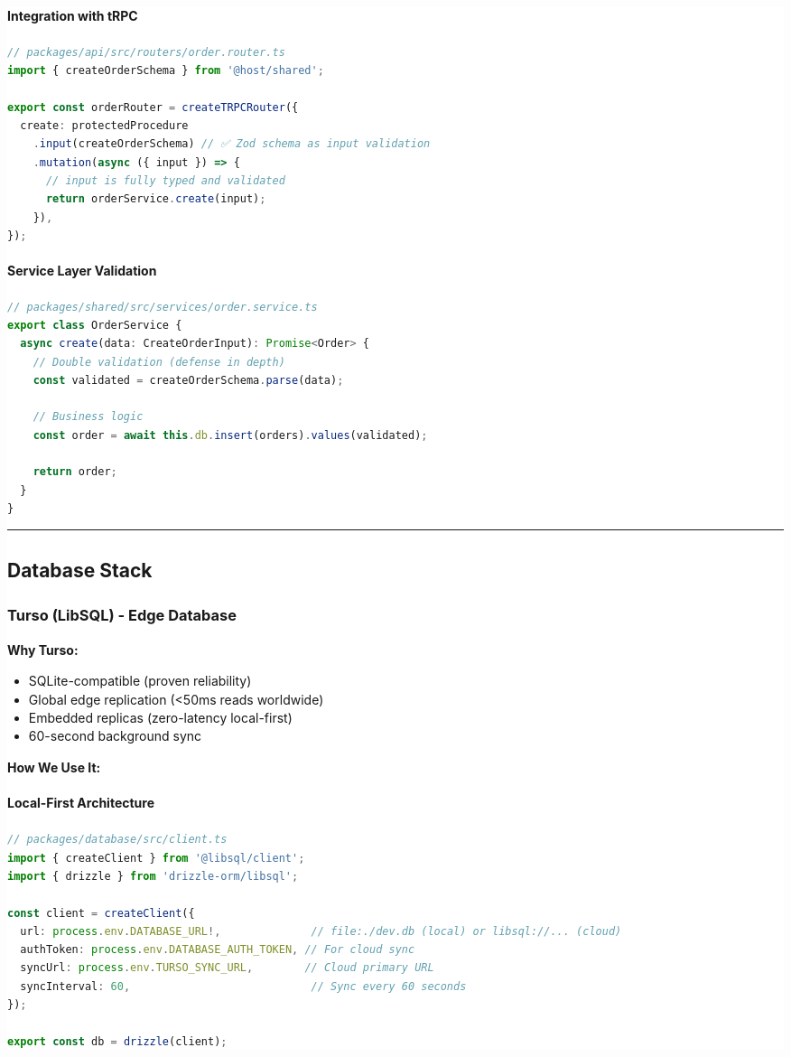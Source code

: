 #### Integration with tRPC

```typescript
// packages/api/src/routers/order.router.ts
import { createOrderSchema } from '@host/shared';

export const orderRouter = createTRPCRouter({
  create: protectedProcedure
    .input(createOrderSchema) // ✅ Zod schema as input validation
    .mutation(async ({ input }) => {
      // input is fully typed and validated
      return orderService.create(input);
    }),
});
```

#### Service Layer Validation

```typescript
// packages/shared/src/services/order.service.ts
export class OrderService {
  async create(data: CreateOrderInput): Promise<Order> {
    // Double validation (defense in depth)
    const validated = createOrderSchema.parse(data);

    // Business logic
    const order = await this.db.insert(orders).values(validated);

    return order;
  }
}
```

---

## Database Stack

### Turso (LibSQL) - Edge Database

**Why Turso:**
- SQLite-compatible (proven reliability)
- Global edge replication (<50ms reads worldwide)
- Embedded replicas (zero-latency local-first)
- 60-second background sync

**How We Use It:**

#### Local-First Architecture

```typescript
// packages/database/src/client.ts
import { createClient } from '@libsql/client';
import { drizzle } from 'drizzle-orm/libsql';

const client = createClient({
  url: process.env.DATABASE_URL!,              // file:./dev.db (local) or libsql://... (cloud)
  authToken: process.env.DATABASE_AUTH_TOKEN, // For cloud sync
  syncUrl: process.env.TURSO_SYNC_URL,        // Cloud primary URL
  syncInterval: 60,                            // Sync every 60 seconds
});

export const db = drizzle(client);
```
